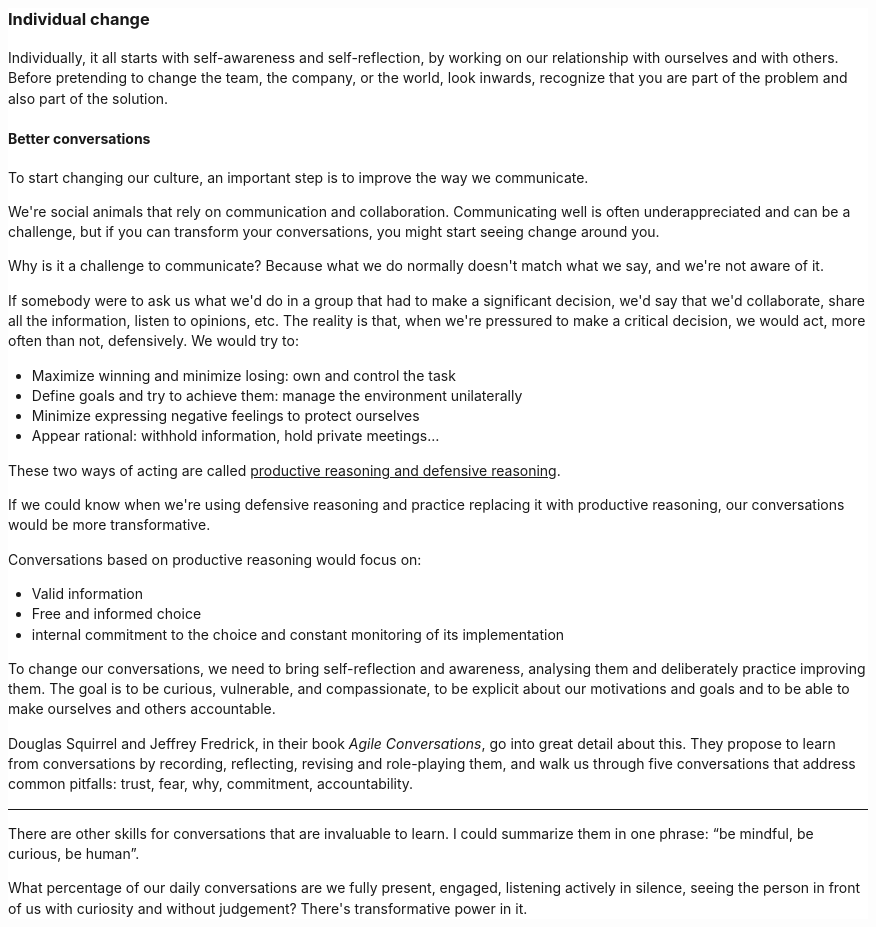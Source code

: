### Individual change

Individually, it all starts with self-awareness and self-reflection, by working on our relationship with ourselves and with others. Before pretending to change the team, the company, or the world, look inwards, recognize that you are part of the problem and also part of the solution.

#### Better conversations

To start changing our culture, an important step is to improve the way we communicate.

We're social animals that rely on communication and collaboration. Communicating well is often underappreciated and can be a challenge, but if you can transform your conversations, you might start seeing change around you.

Why is it a challenge to communicate? Because what we do normally doesn't match what we say, and we're not aware of it.

If somebody were to ask us what we'd do in a group that had to make a significant decision, we'd say that we'd collaborate, share all the information, listen to opinions, etc. The reality is that, when we're pressured to make a critical decision, we would act, more often than not, defensively. We would try to:

* Maximize winning and minimize losing: own and control the task
* Define goals and try to achieve them: manage the environment unilaterally
* Minimize expressing negative feelings to protect ourselves
* Appear rational: withhold information, hold private meetings…

These two ways of acting are called [productive reasoning and defensive reasoning](https://en.wikipedia.org/wiki/Chris_Argyris#Action_science).

If we could know when we're using defensive reasoning and practice replacing it with productive reasoning, our conversations would be more transformative.

Conversations based on productive reasoning would focus on:

* Valid information
* Free and informed choice
* internal commitment to the choice and constant monitoring of its implementation

To change our conversations, we need to bring self-reflection and awareness, analysing them and deliberately practice improving them. The goal is to be curious, vulnerable, and compassionate, to be explicit about our motivations and goals and to be able to make ourselves and others accountable.

Douglas Squirrel and Jeffrey Fredrick, in their book *Agile Conversations*, go into great detail about this. They propose to learn from conversations by recording, reflecting, revising and role-playing them, and walk us through five conversations that address common pitfalls: trust, fear, why, commitment, accountability.

***

There are other skills for conversations that are invaluable to learn. I could summarize them in one phrase: “be mindful, be curious, be human”.

What percentage of our daily conversations are we fully present, engaged, listening actively in silence, seeing the person in front of us with curiosity and without judgement? There's transformative power in it.
